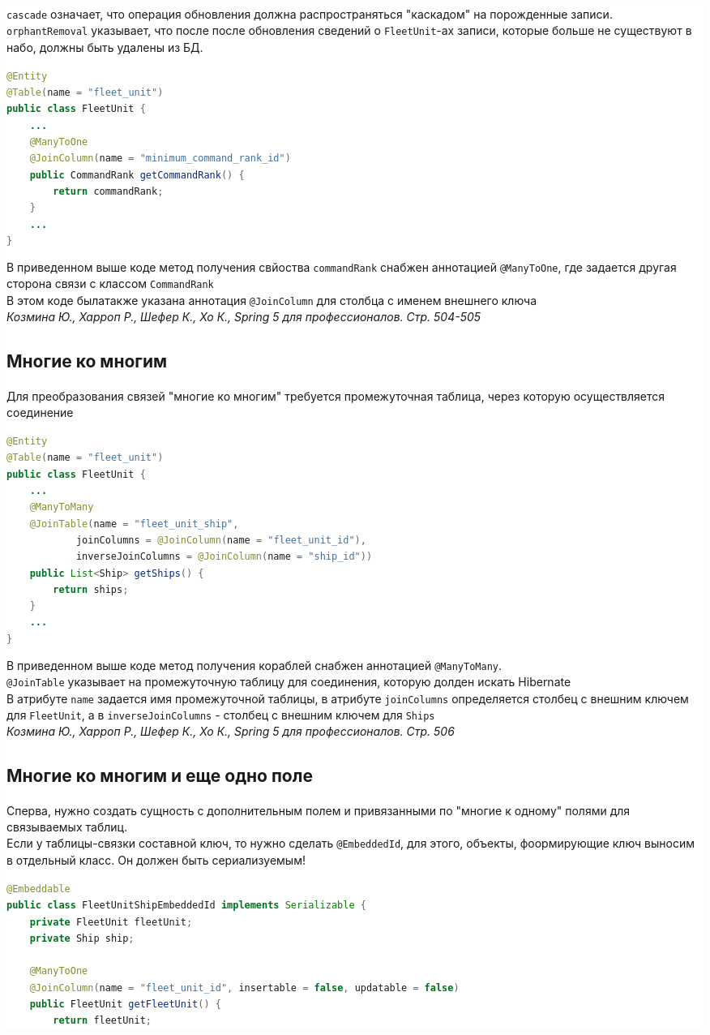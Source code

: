 `cascade` означает, что операция обновления должна распространяться "каскадом" на порожденные записи.<br/>
`orphantRemoval` указывает, что после после обновления сведений о `FleetUnit`-ах записи, которые больше не существуют в набо, должны быть удалены из БД.
```java
@Entity
@Table(name = "fleet_unit")
public class FleetUnit {
    ...
    @ManyToOne
    @JoinColumn(name = "minimum_command_rank_id")
    public CommandRank getCommandRank() {
        return commandRank;
    }
    ...
}
```
В приведенном выше коде метод получения свйоства `commandRank` снабжен аннотацией `@ManyToOne`, где задается другая сторона связи с классом `CommandRank`<br/>
В этом коде былатакже указана аннотация `@JoinColumn` для столбца с именем внешнего ключа<br/>
_Козмина Ю., Харроп Р., Шефер К., Хо К., Spring 5 для профессионалов. Стр. 504-505_

## Многие ко многим
Для преобразования связей "многие ко многим" требуется промежуточная таблица, через которую осуществляется соединение
```java
@Entity
@Table(name = "fleet_unit")
public class FleetUnit {
    ...
    @ManyToMany
    @JoinTable(name = "fleet_unit_ship",
            joinColumns = @JoinColumn(name = "fleet_unit_id"),
            inverseJoinColumns = @JoinColumn(name = "ship_id"))
    public List<Ship> getShips() {
        return ships;
    }
    ...
}
```
В приведенном выше коде метод получения кораблей снабжен аннотацией `@ManyToMany`.<br/>
`@JoinTable` указывает на промежуточную таблицу для соединения, которую долден искать Hibernate<br/>
В атрибуте `name` задается имя промежуточной таблицы, в атрибуте `joinColumns` определяется столбец с внешним ключем для `FleetUnit`, а в `inverseJoinColumns` - столбец с внешним ключем для `Ships`<br/>
_Козмина Ю., Харроп Р., Шефер К., Хо К., Spring 5 для профессионалов. Стр. 506_

## Многие ко многим и еще одно поле
Сперва, нужно создать сущность с дополнительным полем и привязанными по "многие к одному" полями для связываемых таблиц.<br/>
Если у таблицы-связки составной ключ, то нужно сделать `@EmbeddedId`, для этого, объекты, фоормирующие ключ выносим в отдельный класс. Он должен быть сериализуемым!
```java
@Embeddable
public class FleetUnitShipEmbeddedId implements Serializable {
    private FleetUnit fleetUnit;
    private Ship ship;

    @ManyToOne
    @JoinColumn(name = "fleet_unit_id", insertable = false, updatable = false)
    public FleetUnit getFleetUnit() {
        return fleetUnit;
```